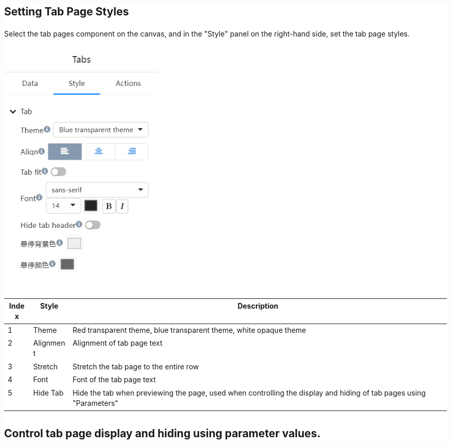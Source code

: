 
## Setting Tab Page Styles

Select the tab pages component on the canvas, and in the "Style" panel on the right-hand side, set the tab page styles.

<div align="left"><img  src="../../../../../../static/img/en/datafor/visualizer/1680522741261-1680523258279-5.png" width="35%" /></div>


| Index | Style     | Description                                                  |
| ----- | --------- | ------------------------------------------------------------ |
| 1     | Theme     | Red transparent theme, blue transparent theme, white opaque theme |
| 2     | Alignment | Alignment of tab page text                                   |
| 3     | Stretch   | Stretch the tab page to the entire row                       |
| 4     | Font      | Font of the tab page text                                    |
| 5     | Hide Tab  | Hide the tab when previewing the page, used when controlling the display and hiding of tab pages using "Parameters" |




## Control tab page display and hiding using parameter values.